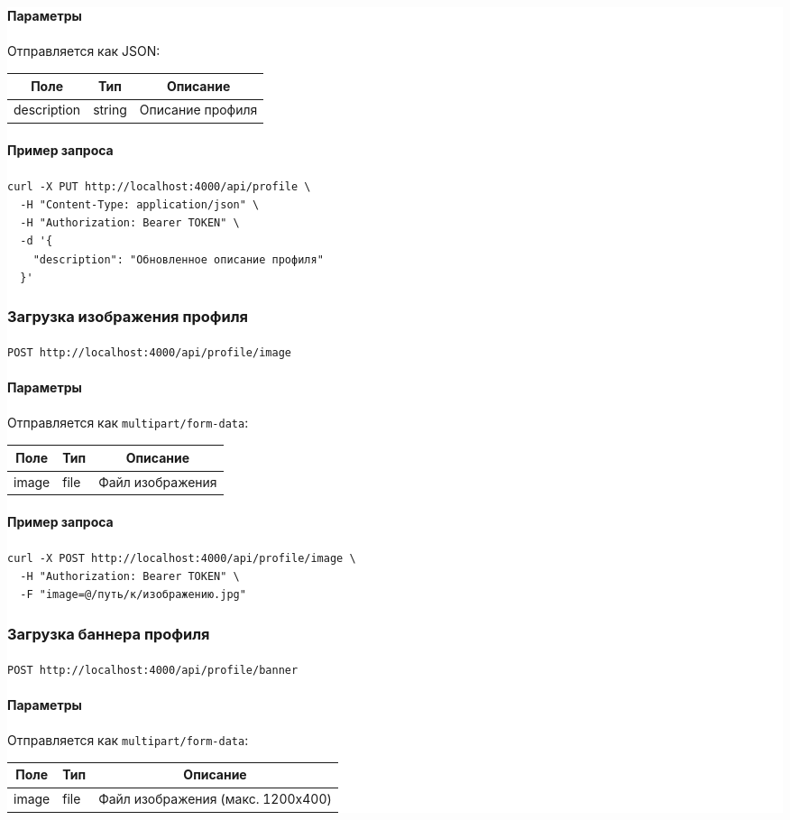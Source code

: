 #### Параметры

Отправляется как JSON:

| Поле | Тип | Описание |
|------|-----|----------|
| description | string | Описание профиля |

#### Пример запроса

```
curl -X PUT http://localhost:4000/api/profile \
  -H "Content-Type: application/json" \
  -H "Authorization: Bearer TOKEN" \
  -d '{
    "description": "Обновленное описание профиля"
  }'
```

### Загрузка изображения профиля

```
POST http://localhost:4000/api/profile/image
```

#### Параметры

Отправляется как `multipart/form-data`:

| Поле | Тип | Описание |
|------|-----|----------|
| image | file | Файл изображения |

#### Пример запроса

```
curl -X POST http://localhost:4000/api/profile/image \
  -H "Authorization: Bearer TOKEN" \
  -F "image=@/путь/к/изображению.jpg"
```

### Загрузка баннера профиля

```
POST http://localhost:4000/api/profile/banner
```

#### Параметры

Отправляется как `multipart/form-data`:

| Поле | Тип | Описание |
|------|-----|----------|
| image | file | Файл изображения (макс. 1200x400) |
